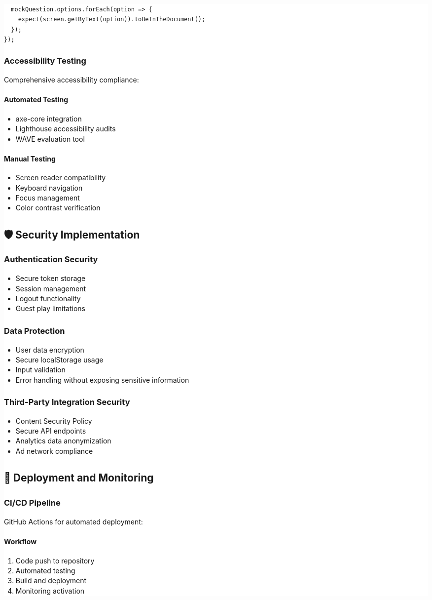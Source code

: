```tsx
  mockQuestion.options.forEach(option => {
    expect(screen.getByText(option)).toBeInTheDocument();
  });
});
```

### Accessibility Testing
Comprehensive accessibility compliance:

#### Automated Testing
- axe-core integration
- Lighthouse accessibility audits
- WAVE evaluation tool

#### Manual Testing
- Screen reader compatibility
- Keyboard navigation
- Focus management
- Color contrast verification

## 🛡️ Security Implementation

### Authentication Security
- Secure token storage
- Session management
- Logout functionality
- Guest play limitations

### Data Protection
- User data encryption
- Secure localStorage usage
- Input validation
- Error handling without exposing sensitive information

### Third-Party Integration Security
- Content Security Policy
- Secure API endpoints
- Analytics data anonymization
- Ad network compliance

## 🚀 Deployment and Monitoring

### CI/CD Pipeline
GitHub Actions for automated deployment:

#### Workflow
1. Code push to repository
2. Automated testing
3. Build and deployment
4. Monitoring activation
